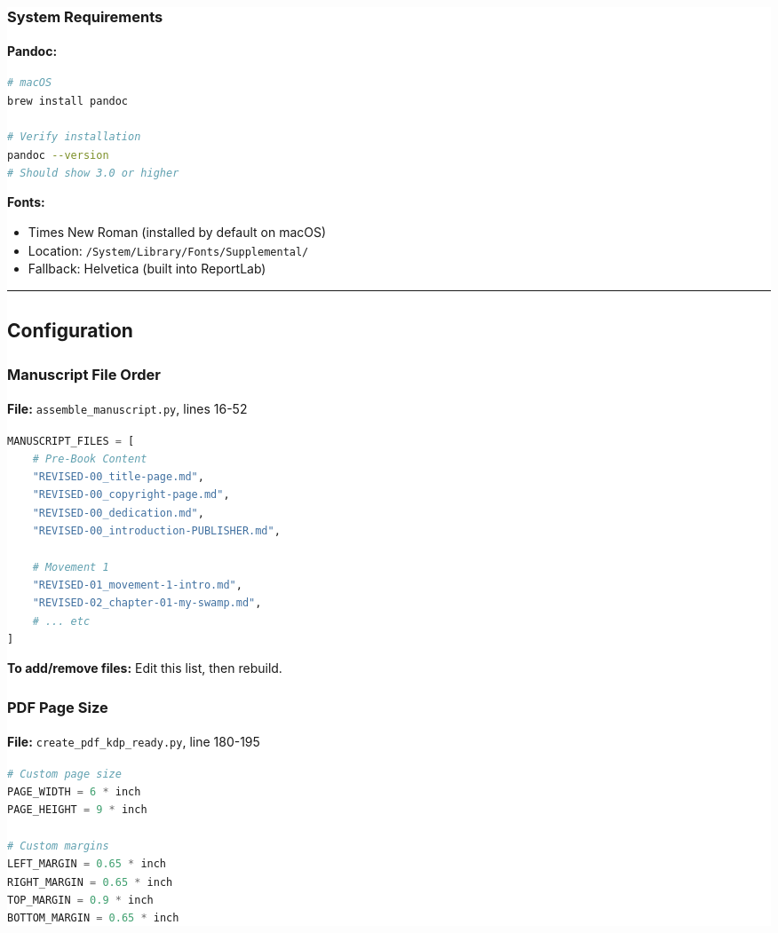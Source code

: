 ### System Requirements

**Pandoc:**
```bash
# macOS
brew install pandoc

# Verify installation
pandoc --version
# Should show 3.0 or higher
```

**Fonts:**
- Times New Roman (installed by default on macOS)
- Location: `/System/Library/Fonts/Supplemental/`
- Fallback: Helvetica (built into ReportLab)

---

## Configuration

### Manuscript File Order

**File:** `assemble_manuscript.py`, lines 16-52

```python
MANUSCRIPT_FILES = [
    # Pre-Book Content
    "REVISED-00_title-page.md",
    "REVISED-00_copyright-page.md",
    "REVISED-00_dedication.md",
    "REVISED-00_introduction-PUBLISHER.md",

    # Movement 1
    "REVISED-01_movement-1-intro.md",
    "REVISED-02_chapter-01-my-swamp.md",
    # ... etc
]
```

**To add/remove files:** Edit this list, then rebuild.

### PDF Page Size

**File:** `create_pdf_kdp_ready.py`, line 180-195

```python
# Custom page size
PAGE_WIDTH = 6 * inch
PAGE_HEIGHT = 9 * inch

# Custom margins
LEFT_MARGIN = 0.65 * inch
RIGHT_MARGIN = 0.65 * inch
TOP_MARGIN = 0.9 * inch
BOTTOM_MARGIN = 0.65 * inch
```
